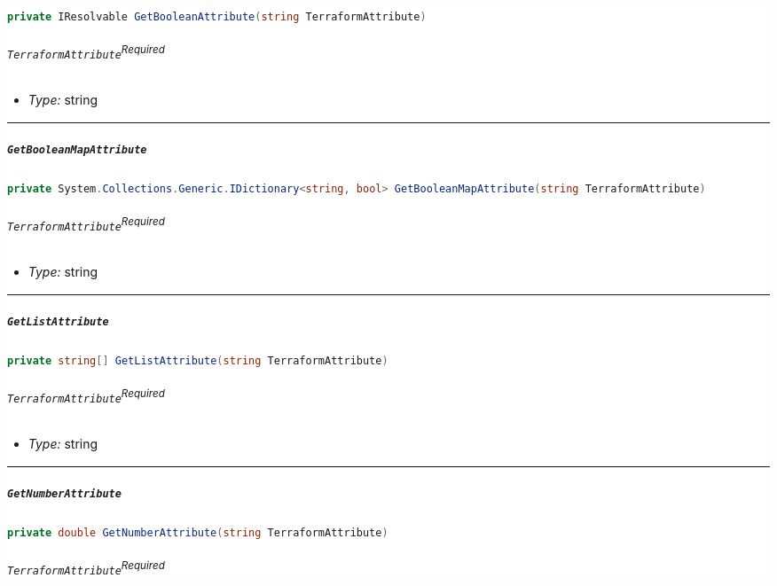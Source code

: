 ```csharp
private IResolvable GetBooleanAttribute(string TerraformAttribute)
```

###### `TerraformAttribute`<sup>Required</sup> <a name="TerraformAttribute" id="@cdktf/provider-snowflake.scimIntegration.ScimIntegrationDescribeOutputEnabledOutputReference.getBooleanAttribute.parameter.terraformAttribute"></a>

- *Type:* string

---

##### `GetBooleanMapAttribute` <a name="GetBooleanMapAttribute" id="@cdktf/provider-snowflake.scimIntegration.ScimIntegrationDescribeOutputEnabledOutputReference.getBooleanMapAttribute"></a>

```csharp
private System.Collections.Generic.IDictionary<string, bool> GetBooleanMapAttribute(string TerraformAttribute)
```

###### `TerraformAttribute`<sup>Required</sup> <a name="TerraformAttribute" id="@cdktf/provider-snowflake.scimIntegration.ScimIntegrationDescribeOutputEnabledOutputReference.getBooleanMapAttribute.parameter.terraformAttribute"></a>

- *Type:* string

---

##### `GetListAttribute` <a name="GetListAttribute" id="@cdktf/provider-snowflake.scimIntegration.ScimIntegrationDescribeOutputEnabledOutputReference.getListAttribute"></a>

```csharp
private string[] GetListAttribute(string TerraformAttribute)
```

###### `TerraformAttribute`<sup>Required</sup> <a name="TerraformAttribute" id="@cdktf/provider-snowflake.scimIntegration.ScimIntegrationDescribeOutputEnabledOutputReference.getListAttribute.parameter.terraformAttribute"></a>

- *Type:* string

---

##### `GetNumberAttribute` <a name="GetNumberAttribute" id="@cdktf/provider-snowflake.scimIntegration.ScimIntegrationDescribeOutputEnabledOutputReference.getNumberAttribute"></a>

```csharp
private double GetNumberAttribute(string TerraformAttribute)
```

###### `TerraformAttribute`<sup>Required</sup> <a name="TerraformAttribute" id="@cdktf/provider-snowflake.scimIntegration.ScimIntegrationDescribeOutputEnabledOutputReference.getNumberAttribute.parameter.terraformAttribute"></a>
